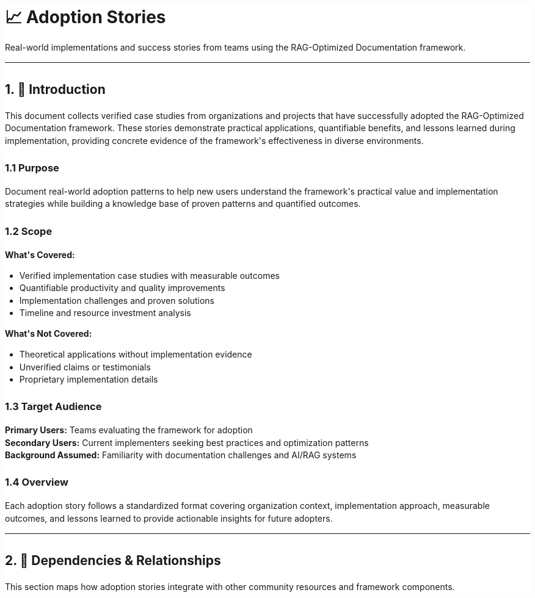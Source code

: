 ﻿

# 📈 **Adoption Stories**

Real-world implementations and success stories from teams using the RAG-Optimized Documentation framework.

---

## **1. 📖 Introduction**

This document collects verified case studies from organizations and projects that have successfully adopted the RAG-Optimized Documentation framework. These stories demonstrate practical applications, quantifiable benefits, and lessons learned during implementation, providing concrete evidence of the framework's effectiveness in diverse environments.

### **1.1 Purpose**

Document real-world adoption patterns to help new users understand the framework's practical value and implementation strategies while building a knowledge base of proven patterns and quantified outcomes.

### **1.2 Scope**

**What's Covered:**

- Verified implementation case studies with measurable outcomes
- Quantifiable productivity and quality improvements
- Implementation challenges and proven solutions
- Timeline and resource investment analysis

**What's Not Covered:**

- Theoretical applications without implementation evidence
- Unverified claims or testimonials
- Proprietary implementation details

### **1.3 Target Audience**

**Primary Users:** Teams evaluating the framework for adoption  
**Secondary Users:** Current implementers seeking best practices and optimization patterns  
**Background Assumed:** Familiarity with documentation challenges and AI/RAG systems

### **1.4 Overview**

Each adoption story follows a standardized format covering organization context, implementation approach, measurable outcomes, and lessons learned to provide actionable insights for future adopters.

---

## **2. 🔗 Dependencies & Relationships**

This section maps how adoption stories integrate with other community resources and framework components.
